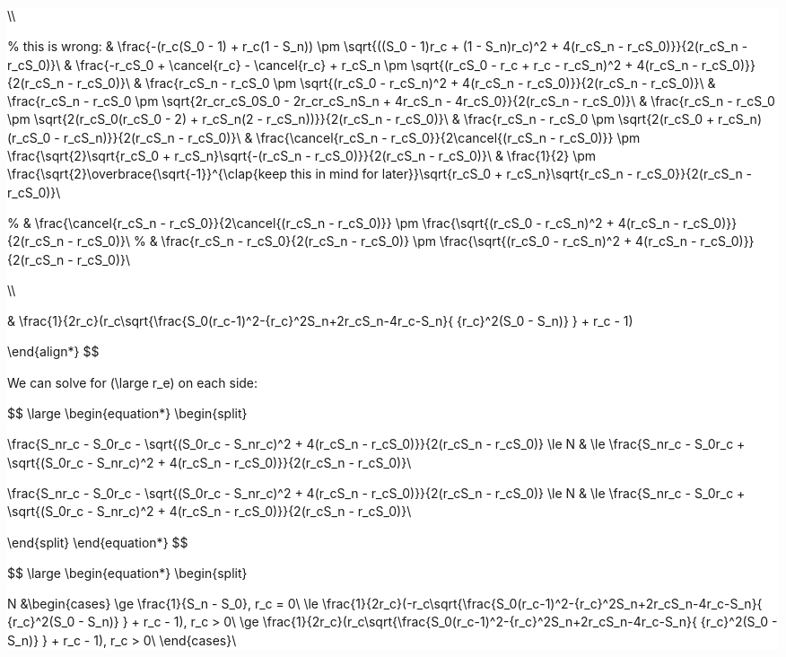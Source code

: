 

\\\\

% this is wrong:
& \frac{-(r_c(S_0 - 1) + r_c(1 - S_n)) \pm \sqrt{((S_0 - 1)r_c + (1 - S_n)r_c)^2 + 4(r_cS_n - r_cS_0)}}{2(r_cS_n - r_cS_0)}\\
& \frac{-r_cS_0 + \cancel{r_c} - \cancel{r_c} + r_cS_n \pm \sqrt{(r_cS_0 - r_c + r_c - r_cS_n)^2 + 4(r_cS_n - r_cS_0)}}{2(r_cS_n - r_cS_0)}\\
& \frac{r_cS_n - r_cS_0 \pm \sqrt{(r_cS_0 - r_cS_n)^2 + 4(r_cS_n - r_cS_0)}}{2(r_cS_n - r_cS_0)}\\
& \frac{r_cS_n - r_cS_0 \pm \sqrt{2r_cr_cS_0S_0 - 2r_cr_cS_nS_n + 4r_cS_n - 4r_cS_0}}{2(r_cS_n - r_cS_0)}\\
& \frac{r_cS_n - r_cS_0 \pm \sqrt{2(r_cS_0(r_cS_0 - 2) + r_cS_n(2 - r_cS_n))}}{2(r_cS_n - r_cS_0)}\\
& \frac{r_cS_n - r_cS_0 \pm \sqrt{2(r_cS_0 + r_cS_n)(r_cS_0 - r_cS_n)}}{2(r_cS_n - r_cS_0)}\\
& \frac{\cancel{r_cS_n - r_cS_0}}{2\cancel{(r_cS_n - r_cS_0)}} \pm \frac{\sqrt{2}\sqrt{r_cS_0 + r_cS_n}\sqrt{-(r_cS_n - r_cS_0)}}{2(r_cS_n - r_cS_0)}\\
& \frac{1}{2} \pm \frac{\sqrt{2}\overbrace{\sqrt{-1}}^{\clap{keep this in mind for later}}\sqrt{r_cS_0 + r_cS_n}\sqrt{r_cS_n - r_cS_0}}{2(r_cS_n - r_cS_0)}\\

% & \frac{\cancel{r_cS_n - r_cS_0}}{2\cancel{(r_cS_n - r_cS_0)}} \pm \frac{\sqrt{(r_cS_0 - r_cS_n)^2 + 4(r_cS_n - r_cS_0)}}{2(r_cS_n - r_cS_0)}\\
% & \frac{r_cS_n - r_cS_0}{2(r_cS_n - r_cS_0)} \pm \frac{\sqrt{(r_cS_0 - r_cS_n)^2 + 4(r_cS_n - r_cS_0)}}{2(r_cS_n - r_cS_0)}\\

\\\\

& \frac{1}{2r_c}(r_c\sqrt{\frac{S_0(r_c-1)^2-{r_c}^2S_n+2r_cS_n-4r_c-S_n}{ {r_c}^2(S_0 - S_n)} } + r_c - 1)

\end{align*}
$$

We can solve for \(\large r_e\) on each side:

$$
\large
\begin{equation*}
\begin{split}

\frac{S_nr_c - S_0r_c - \sqrt{(S_0r_c - S_nr_c)^2 + 4(r_cS_n - r_cS_0)}}{2(r_cS_n - r_cS_0)} \le N & \le \frac{S_nr_c - S_0r_c + \sqrt{(S_0r_c - S_nr_c)^2 + 4(r_cS_n - r_cS_0)}}{2(r_cS_n - r_cS_0)}\\

\frac{S_nr_c - S_0r_c - \sqrt{(S_0r_c - S_nr_c)^2 + 4(r_cS_n - r_cS_0)}}{2(r_cS_n - r_cS_0)} \le N & \le \frac{S_nr_c - S_0r_c + \sqrt{(S_0r_c - S_nr_c)^2 + 4(r_cS_n - r_cS_0)}}{2(r_cS_n - r_cS_0)}\\

\end{split}
\end{equation*}
$$

$$
\large
\begin{equation*}
\begin{split}

N &\begin{cases}
\ge \frac{1}{S_n - S_0}, r_c = 0\\
\le \frac{1}{2r_c}(-r_c\sqrt{\frac{S_0(r_c-1)^2-{r_c}^2S_n+2r_cS_n-4r_c-S_n}{ {r_c}^2(S_0 - S_n)} } + r_c - 1), r_c > 0\\
\ge \frac{1}{2r_c}(r_c\sqrt{\frac{S_0(r_c-1)^2-{r_c}^2S_n+2r_cS_n-4r_c-S_n}{ {r_c}^2(S_0 - S_n)} } + r_c - 1), r_c > 0\\
\end{cases}\\
